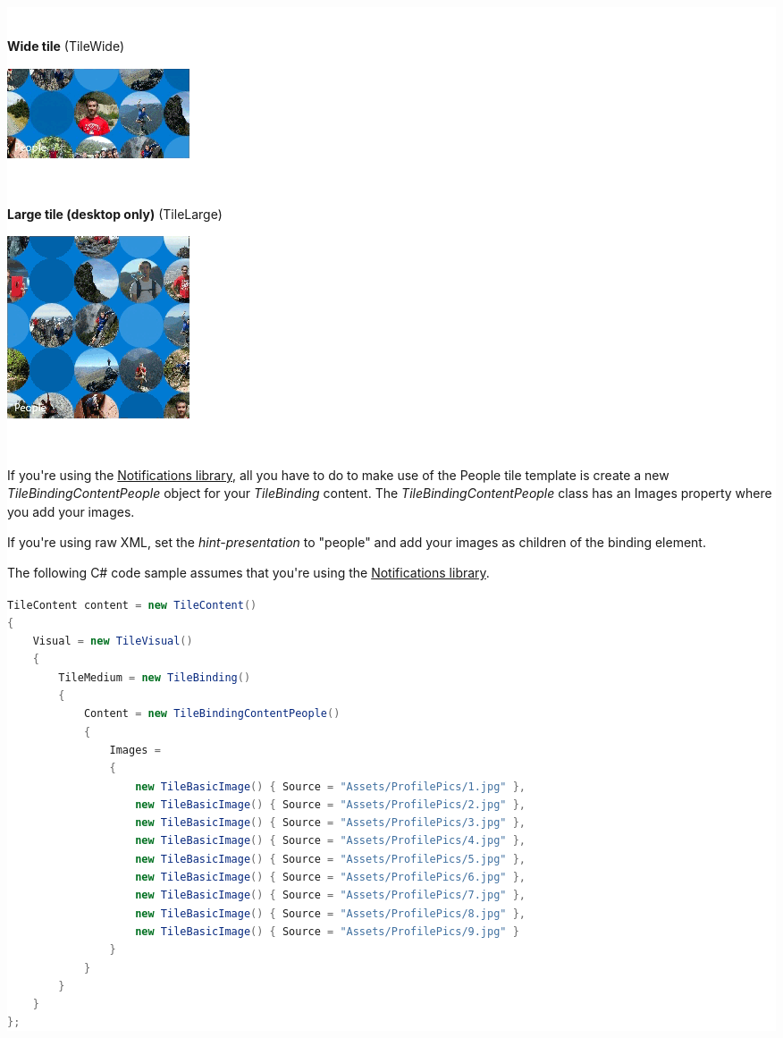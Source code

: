  

**Wide tile** (TileWide)

![wide people tile](images/people-tile-wide.png)

 

**Large tile (desktop only)** (TileLarge)

![large people tile](images/people-tile-large.png)

 

If you're using the [Notifications library](https://www.nuget.org/packages/Microsoft.Toolkit.Uwp.Notifications/), all you have to do to make use of the People tile template is create a new *TileBindingContentPeople* object for your *TileBinding* content. The *TileBindingContentPeople* class has an Images property where you add your images.

If you're using raw XML, set the *hint-presentation* to "people" and add your images as children of the binding element.

The following C# code sample assumes that you're using the [Notifications library](https://www.nuget.org/packages/Microsoft.Toolkit.Uwp.Notifications/).

```csharp
TileContent content = new TileContent()
{
    Visual = new TileVisual()
    {
        TileMedium = new TileBinding()
        {
            Content = new TileBindingContentPeople()
            {
                Images =
                {
                    new TileBasicImage() { Source = "Assets/ProfilePics/1.jpg" },
                    new TileBasicImage() { Source = "Assets/ProfilePics/2.jpg" },
                    new TileBasicImage() { Source = "Assets/ProfilePics/3.jpg" },
                    new TileBasicImage() { Source = "Assets/ProfilePics/4.jpg" },
                    new TileBasicImage() { Source = "Assets/ProfilePics/5.jpg" },
                    new TileBasicImage() { Source = "Assets/ProfilePics/6.jpg" },
                    new TileBasicImage() { Source = "Assets/ProfilePics/7.jpg" },
                    new TileBasicImage() { Source = "Assets/ProfilePics/8.jpg" },
                    new TileBasicImage() { Source = "Assets/ProfilePics/9.jpg" }
                }
            }
        }
    }
};
```
